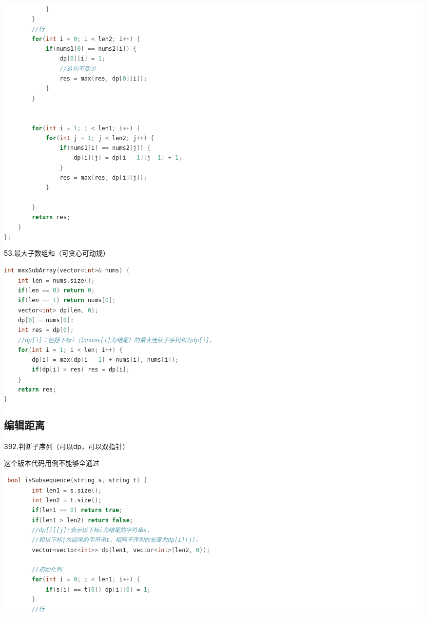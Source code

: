 ```C++
            }
        }
        //行
        for(int i = 0; i < len2; i++) {
            if(nums1[0] == nums2[i]) {
                dp[0][i] = 1;
                //这句不能少
                res = max(res, dp[0][i]);
            }
        }
        

        for(int i = 1; i < len1; i++) {
            for(int j = 1; j < len2; j++) {
                if(nums1[i] == nums2[j]) {
                    dp[i][j] = dp[i - 1][j- 1] + 1;
                }
                res = max(res, dp[i][j]);
            }
            
        }
        return res;
    }
};
```

53.最大子数组和（可贪心可动规）

```C++
int maxSubArray(vector<int>& nums) {
    int len = nums.size();
    if(len == 0) return 0;
    if(len == 1) return nums[0];
    vector<int> dp(len, 0);
    dp[0] = nums[0];
    int res = dp[0];
    //dp[i]：包括下标i（以nums[i]为结尾）的最大连续子序列和为dp[i]。
    for(int i = 1; i < len; i++) {
        dp[i] = max(dp[i - 1] + nums[i], nums[i]);
        if(dp[i] > res) res = dp[i];
    }
    return res;
}
```

## **编辑距离**

392.判断子序列（可以dp，可以双指针）

这个版本代码用例不能够全通过
```C++
 bool isSubsequence(string s, string t) {
        int len1 = s.size();
        int len2 = t.size();
        if(len1 == 0) return true;
        if(len1 > len2) return false;
        //dp[i][j]:表示以下标i为结尾的字符串s，
        //和以下标j为结尾的字符串t，相同子序列的长度为dp[i][j]。
        vector<vector<int>> dp(len1, vector<int>(len2, 0));
      
        //初始化列
        for(int i = 0; i < len1; i++) {
            if(s[i] == t[0]) dp[i][0] = 1;
        }
        //行
```